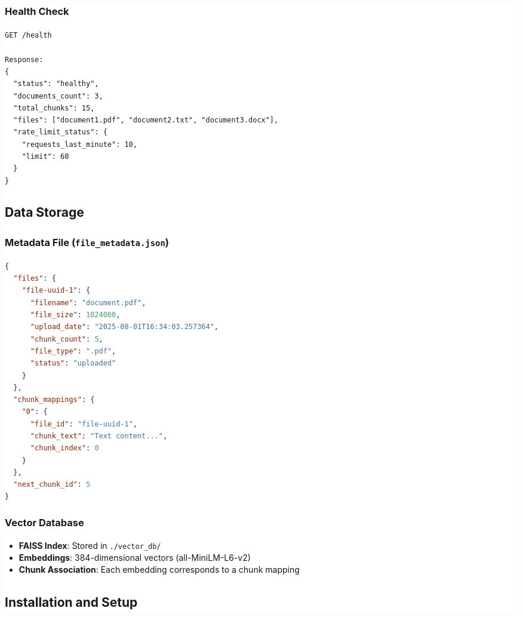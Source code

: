 ### Health Check
```
GET /health

Response:
{
  "status": "healthy",
  "documents_count": 3,
  "total_chunks": 15,
  "files": ["document1.pdf", "document2.txt", "document3.docx"],
  "rate_limit_status": {
    "requests_last_minute": 10,
    "limit": 60
  }
}
```

## Data Storage

### Metadata File (`file_metadata.json`)
```json
{
  "files": {
    "file-uuid-1": {
      "filename": "document.pdf",
      "file_size": 1024000,
      "upload_date": "2025-08-01T16:34:03.257364",
      "chunk_count": 5,
      "file_type": ".pdf",
      "status": "uploaded"
    }
  },
  "chunk_mappings": {
    "0": {
      "file_id": "file-uuid-1",
      "chunk_text": "Text content...",
      "chunk_index": 0
    }
  },
  "next_chunk_id": 5
}
```

### Vector Database
- **FAISS Index**: Stored in `./vector_db/`
- **Embeddings**: 384-dimensional vectors (all-MiniLM-L6-v2)
- **Chunk Association**: Each embedding corresponds to a chunk mapping

## Installation and Setup
